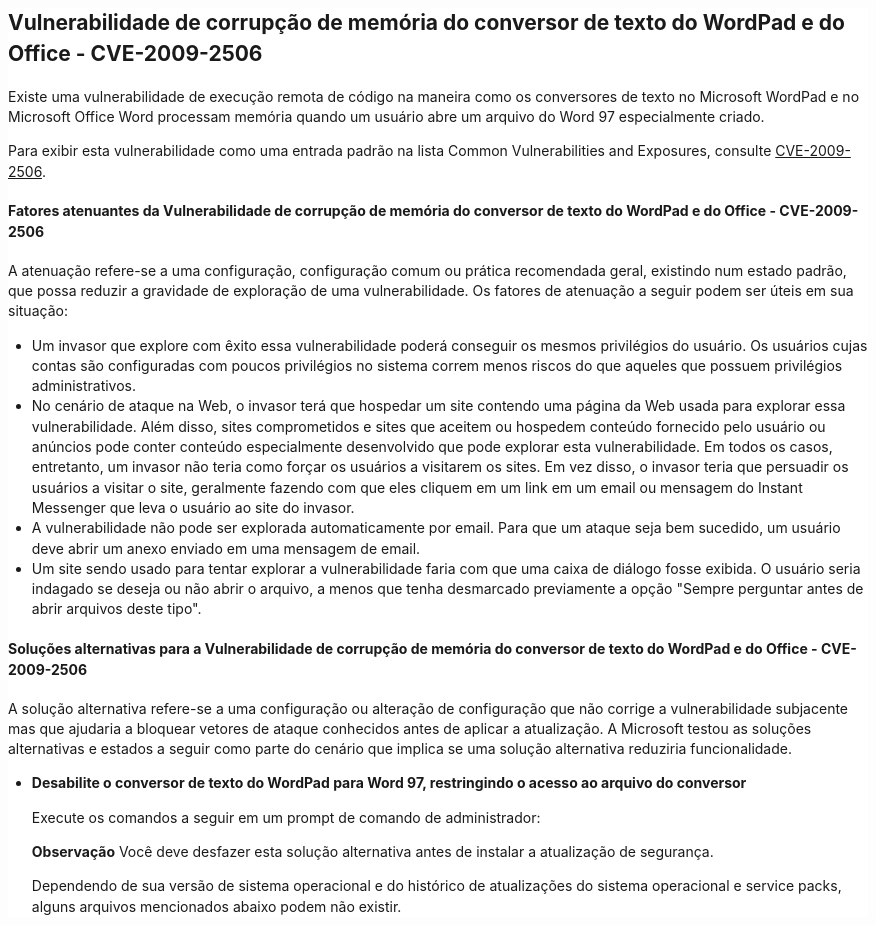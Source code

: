 
Vulnerabilidade de corrupção de memória do conversor de texto do WordPad e do Office - CVE-2009-2506
----------------------------------------------------------------------------------------------------


Existe uma vulnerabilidade de execução remota de código na maneira como os conversores de texto no Microsoft WordPad e no Microsoft Office Word processam memória quando um usuário abre um arquivo do Word 97 especialmente criado.

Para exibir esta vulnerabilidade como uma entrada padrão na lista Common Vulnerabilities and Exposures, consulte [CVE-2009-2506](http://www.cve.mitre.org/cgi-bin/cvename.cgi?name=cve-2009-2506).

#### Fatores atenuantes da Vulnerabilidade de corrupção de memória do conversor de texto do WordPad e do Office - CVE-2009-2506

A atenuação refere-se a uma configuração, configuração comum ou prática recomendada geral, existindo num estado padrão, que possa reduzir a gravidade de exploração de uma vulnerabilidade. Os fatores de atenuação a seguir podem ser úteis em sua situação:

-   Um invasor que explore com êxito essa vulnerabilidade poderá conseguir os mesmos privilégios do usuário. Os usuários cujas contas são configuradas com poucos privilégios no sistema correm menos riscos do que aqueles que possuem privilégios administrativos.
-   No cenário de ataque na Web, o invasor terá que hospedar um site contendo uma página da Web usada para explorar essa vulnerabilidade. Além disso, sites comprometidos e sites que aceitem ou hospedem conteúdo fornecido pelo usuário ou anúncios pode conter conteúdo especialmente desenvolvido que pode explorar esta vulnerabilidade. Em todos os casos, entretanto, um invasor não teria como forçar os usuários a visitarem os sites. Em vez disso, o invasor teria que persuadir os usuários a visitar o site, geralmente fazendo com que eles cliquem em um link em um email ou mensagem do Instant Messenger que leva o usuário ao site do invasor.
-   A vulnerabilidade não pode ser explorada automaticamente por email. Para que um ataque seja bem sucedido, um usuário deve abrir um anexo enviado em uma mensagem de email.
-   Um site sendo usado para tentar explorar a vulnerabilidade faria com que uma caixa de diálogo fosse exibida. O usuário seria indagado se deseja ou não abrir o arquivo, a menos que tenha desmarcado previamente a opção "Sempre perguntar antes de abrir arquivos deste tipo".

#### Soluções alternativas para a Vulnerabilidade de corrupção de memória do conversor de texto do WordPad e do Office - CVE-2009-2506

A solução alternativa refere-se a uma configuração ou alteração de configuração que não corrige a vulnerabilidade subjacente mas que ajudaria a bloquear vetores de ataque conhecidos antes de aplicar a atualização. A Microsoft testou as soluções alternativas e estados a seguir como parte do cenário que implica se uma solução alternativa reduziria funcionalidade.

-   **Desabilite o conversor de texto do WordPad para Word 97, restringindo o acesso ao arquivo do conversor**

    Execute os comandos a seguir em um prompt de comando de administrador:

    **Observação** Você deve desfazer esta solução alternativa antes de instalar a atualização de segurança.

    Dependendo de sua versão de sistema operacional e do histórico de atualizações do sistema operacional e service packs, alguns arquivos mencionados abaixo podem não existir.
